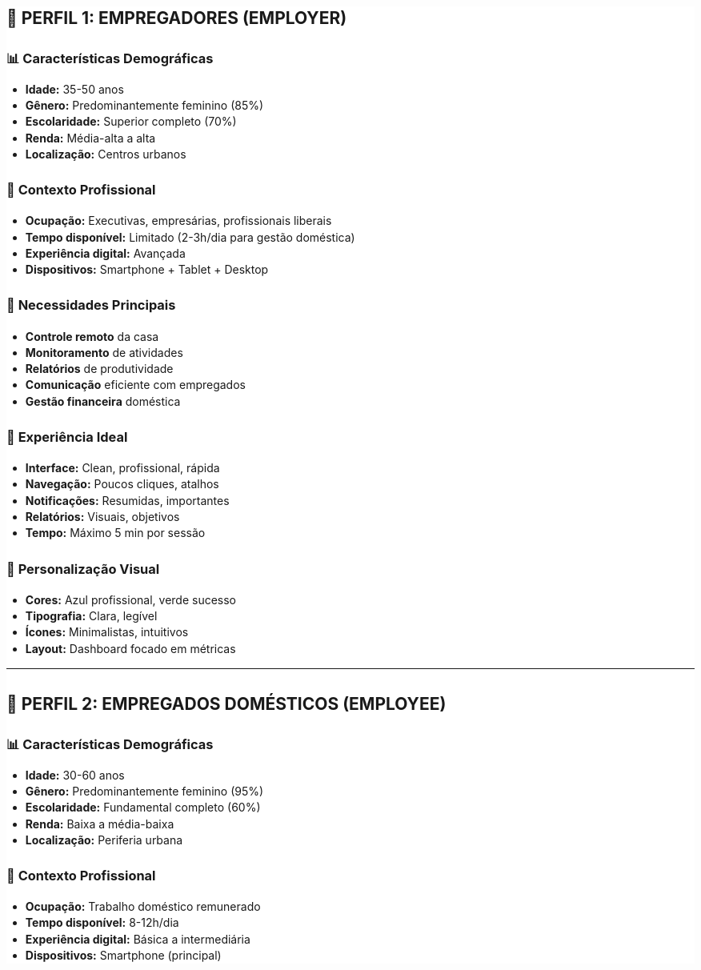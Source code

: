 ## 👤 **PERFIL 1: EMPREGADORES (EMPLOYER)**

### 📊 **Características Demográficas**
- **Idade:** 35-50 anos
- **Gênero:** Predominantemente feminino (85%)
- **Escolaridade:** Superior completo (70%)
- **Renda:** Média-alta a alta
- **Localização:** Centros urbanos

### 💼 **Contexto Profissional**
- **Ocupação:** Executivas, empresárias, profissionais liberais
- **Tempo disponível:** Limitado (2-3h/dia para gestão doméstica)
- **Experiência digital:** Avançada
- **Dispositivos:** Smartphone + Tablet + Desktop

### 🎯 **Necessidades Principais**
- **Controle remoto** da casa
- **Monitoramento** de atividades
- **Relatórios** de produtividade
- **Comunicação** eficiente com empregados
- **Gestão financeira** doméstica

### 🚀 **Experiência Ideal**
- **Interface:** Clean, profissional, rápida
- **Navegação:** Poucos cliques, atalhos
- **Notificações:** Resumidas, importantes
- **Relatórios:** Visuais, objetivos
- **Tempo:** Máximo 5 min por sessão

### 🎨 **Personalização Visual**
- **Cores:** Azul profissional, verde sucesso
- **Tipografia:** Clara, legível
- **Ícones:** Minimalistas, intuitivos
- **Layout:** Dashboard focado em métricas

---

## 👤 **PERFIL 2: EMPREGADOS DOMÉSTICOS (EMPLOYEE)**

### 📊 **Características Demográficas**
- **Idade:** 30-60 anos
- **Gênero:** Predominantemente feminino (95%)
- **Escolaridade:** Fundamental completo (60%)
- **Renda:** Baixa a média-baixa
- **Localização:** Periferia urbana

### 💼 **Contexto Profissional**
- **Ocupação:** Trabalho doméstico remunerado
- **Tempo disponível:** 8-12h/dia
- **Experiência digital:** Básica a intermediária
- **Dispositivos:** Smartphone (principal)

